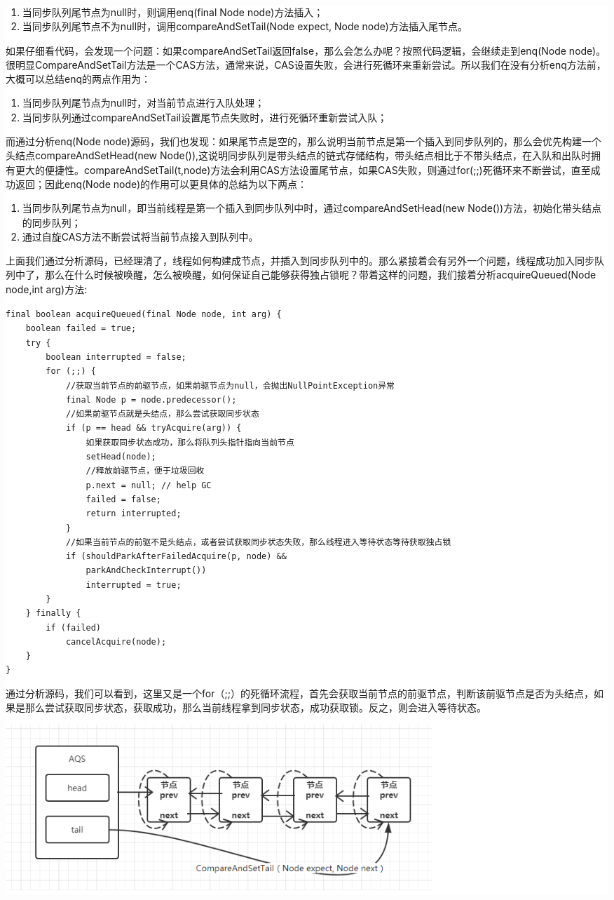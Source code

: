 1. 当同步队列尾节点为null时，则调用enq(final Node node)方法插入；
2. 当同步队列尾节点不为null时，调用compareAndSetTail(Node expect, Node node)方法插入尾节点。

如果仔细看代码，会发现一个问题：如果compareAndSetTail返回false，那么会怎么办呢？按照代码逻辑，会继续走到enq(Node node)。很明显CompareAndSetTail方法是一个CAS方法，通常来说，CAS设置失败，会进行死循环来重新尝试。所以我们在没有分析enq方法前，大概可以总结enq的两点作用为：

1. 当同步队列尾节点为null时，对当前节点进行入队处理；
2. 当同步队列通过compareAndSetTail设置尾节点失败时，进行死循环重新尝试入队；

而通过分析enq(Node node)源码，我们也发现：如果尾节点是空的，那么说明当前节点是第一个插入到同步队列的，那么会优先构建一个头结点compareAndSetHead(new Node()),这说明同步队列是带头结点的链式存储结构，带头结点相比于不带头结点，在入队和出队时拥有更大的便捷性。compareAndSetTail(t,node)方法会利用CAS方法设置尾节点，如果CAS失败，则通过for(;;)死循环来不断尝试，直至成功返回；因此enq(Node node)的作用可以更具体的总结为以下两点：

1. 当同步队列尾节点为null，即当前线程是第一个插入到同步队列中时，通过compareAndSetHead(new Node())方法，初始化带头结点的同步队列；
2. 通过自旋CAS方法不断尝试将当前节点接入到队列中。

上面我们通过分析源码，已经理清了，线程如何构建成节点，并插入到同步队列中的。那么紧接着会有另外一个问题，线程成功加入同步队列中了，那么在什么时候被唤醒，怎么被唤醒，如何保证自己能够获得独占锁呢？带着这样的问题，我们接着分析acquireQueued(Node node,int arg)方法:

```
final boolean acquireQueued(final Node node, int arg) {
    boolean failed = true;
    try {
        boolean interrupted = false;
        for (;;) {
            //获取当前节点的前驱节点，如果前驱节点为null，会抛出NullPointException异常
            final Node p = node.predecessor();
            //如果前驱节点就是头结点，那么尝试获取同步状态
            if (p == head && tryAcquire(arg)) {
                如果获取同步状态成功，那么将队列头指针指向当前节点
                setHead(node);
                //释放前驱节点，便于垃圾回收
                p.next = null; // help GC
                failed = false;
                return interrupted;
            }
            //如果当前节点的前驱不是头结点，或者尝试获取同步状态失败，那么线程进入等待状态等待获取独占锁
            if (shouldParkAfterFailedAcquire(p, node) &&
                parkAndCheckInterrupt())
                interrupted = true;
        }
    } finally {
        if (failed)
            cancelAcquire(node);
    }
}

```
通过分析源码，我们可以看到，这里又是一个for（;;）的死循环流程，首先会获取当前节点的前驱节点，判断该前驱节点是否为头结点，如果是那么尝试获取同步状态，获取成功，那么当前线程拿到同步状态，成功获取锁。反之，则会进入等待状态。

![](相关图片/AQS节点自旋获取锁.png)
